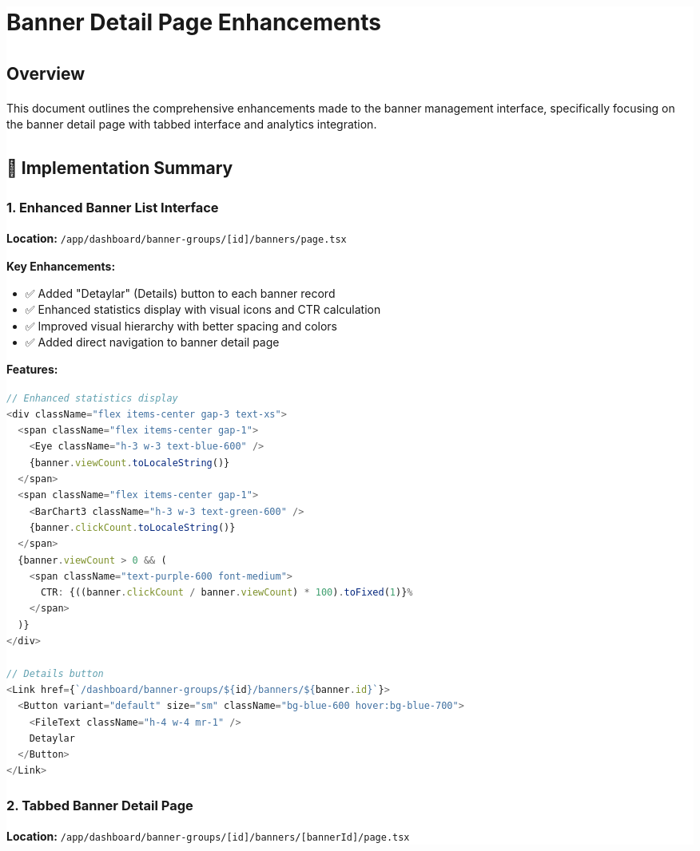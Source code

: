 # Banner Detail Page Enhancements

## Overview

This document outlines the comprehensive enhancements made to the banner management interface, specifically focusing on the banner detail page with tabbed interface and analytics integration.

## 🎯 Implementation Summary

### 1. Enhanced Banner List Interface

**Location:** `/app/dashboard/banner-groups/[id]/banners/page.tsx`

**Key Enhancements:**
- ✅ Added "Detaylar" (Details) button to each banner record
- ✅ Enhanced statistics display with visual icons and CTR calculation
- ✅ Improved visual hierarchy with better spacing and colors
- ✅ Added direct navigation to banner detail page

**Features:**
```typescript
// Enhanced statistics display
<div className="flex items-center gap-3 text-xs">
  <span className="flex items-center gap-1">
    <Eye className="h-3 w-3 text-blue-600" />
    {banner.viewCount.toLocaleString()}
  </span>
  <span className="flex items-center gap-1">
    <BarChart3 className="h-3 w-3 text-green-600" />
    {banner.clickCount.toLocaleString()}
  </span>
  {banner.viewCount > 0 && (
    <span className="text-purple-600 font-medium">
      CTR: {((banner.clickCount / banner.viewCount) * 100).toFixed(1)}%
    </span>
  )}
</div>

// Details button
<Link href={`/dashboard/banner-groups/${id}/banners/${banner.id}`}>
  <Button variant="default" size="sm" className="bg-blue-600 hover:bg-blue-700">
    <FileText className="h-4 w-4 mr-1" />
    Detaylar
  </Button>
</Link>
```

### 2. Tabbed Banner Detail Page

**Location:** `/app/dashboard/banner-groups/[id]/banners/[bannerId]/page.tsx`
